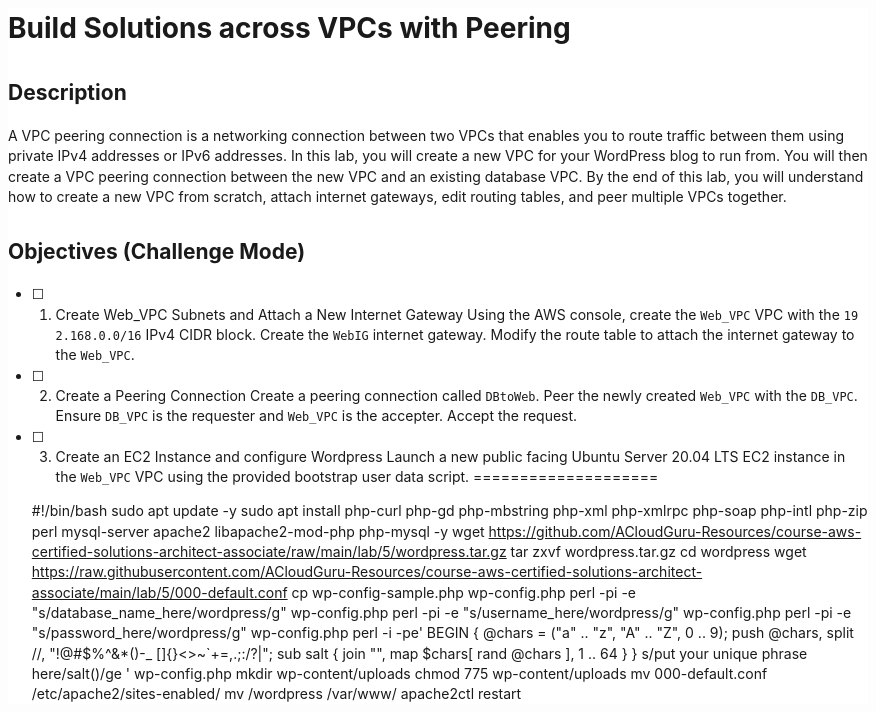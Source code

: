 ﻿# Build Solutions across VPCs with Peering

## Description

A VPC peering connection is a networking connection between two VPCs that enables you to route traffic between them using private IPv4 addresses or IPv6 addresses. In this lab, you will create a new VPC for your WordPress blog to run from. You will then create a VPC peering connection between the new VPC and an existing database VPC. By the end of this lab, you will understand how to create a new VPC from scratch, attach internet gateways, edit routing tables, and peer multiple VPCs together.

## Objectives (Challenge Mode)

 - [ ]   1. Create Web_VPC Subnets and Attach a New Internet Gateway
Using the AWS console, create the `Web_VPC` VPC with the `192.168.0.0/16` IPv4 CIDR block. Create the `WebIG` internet gateway. Modify the route table to attach the internet gateway to the `Web_VPC`.

 - [ ] 2. Create a Peering Connection
Create a peering connection called `DBtoWeb`. Peer the newly created `Web_VPC` with the `DB_VPC`. Ensure `DB_VPC` is the requester and `Web_VPC` is the accepter. Accept the request.

 - [ ] 3. Create an EC2 Instance and configure Wordpress
Launch a new public facing Ubuntu Server 20.04 LTS EC2 instance in the `Web_VPC` VPC using the provided bootstrap user data script.
====================

    #!/bin/bash
    sudo apt update -y
    sudo apt install php-curl php-gd php-mbstring php-xml php-xmlrpc php-soap php-intl php-zip perl mysql-server apache2 libapache2-mod-php php-mysql -y
    wget https://github.com/ACloudGuru-Resources/course-aws-certified-solutions-architect-associate/raw/main/lab/5/wordpress.tar.gz
    tar zxvf wordpress.tar.gz
    cd wordpress
    wget https://raw.githubusercontent.com/ACloudGuru-Resources/course-aws-certified-solutions-architect-associate/main/lab/5/000-default.conf
    cp wp-config-sample.php wp-config.php
    perl -pi -e "s/database_name_here/wordpress/g" wp-config.php
    perl -pi -e "s/username_here/wordpress/g" wp-config.php
    perl -pi -e "s/password_here/wordpress/g" wp-config.php
    perl -i -pe'
      BEGIN {
        @chars = ("a" .. "z", "A" .. "Z", 0 .. 9);
        push @chars, split //, "!@#$%^&*()-_ []{}<>~\`+=,.;:/?|";
        sub salt { join "", map $chars[ rand @chars ], 1 .. 64 }
      }
      s/put your unique phrase here/salt()/ge
    ' wp-config.php
    mkdir wp-content/uploads
    chmod 775 wp-content/uploads
    mv 000-default.conf /etc/apache2/sites-enabled/
    mv /wordpress /var/www/
    apache2ctl restart
